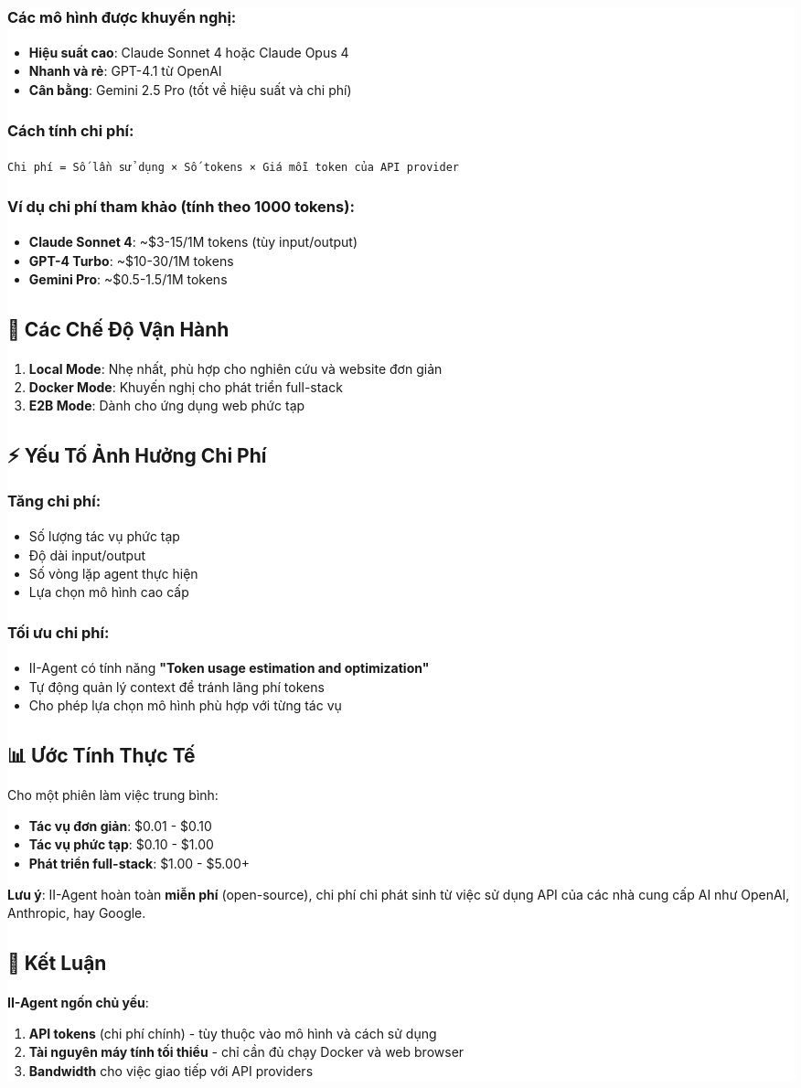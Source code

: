### Các mô hình được khuyến nghị:
- **Hiệu suất cao**: Claude Sonnet 4 hoặc Claude Opus 4
- **Nhanh và rẻ**: GPT-4.1 từ OpenAI
- **Cân bằng**: Gemini 2.5 Pro (tốt về hiệu suất và chi phí)

### Cách tính chi phí:
```
Chi phí = Số lần sử dụng × Số tokens × Giá mỗi token của API provider
```

### Ví dụ chi phí tham khảo (tính theo 1000 tokens):
- **Claude Sonnet 4**: ~$3-15/1M tokens (tùy input/output)
- **GPT-4 Turbo**: ~$10-30/1M tokens
- **Gemini Pro**: ~$0.5-1.5/1M tokens

## 🔄 **Các Chế Độ Vận Hành**

1. **Local Mode**: Nhẹ nhất, phù hợp cho nghiên cứu và website đơn giản
2. **Docker Mode**: Khuyến nghị cho phát triển full-stack
3. **E2B Mode**: Dành cho ứng dụng web phức tạp

## ⚡ **Yếu Tố Ảnh Hưởng Chi Phí**

### Tăng chi phí:
- Số lượng tác vụ phức tạp
- Độ dài input/output
- Số vòng lặp agent thực hiện
- Lựa chọn mô hình cao cấp

### Tối ưu chi phí:
- II-Agent có tính năng **"Token usage estimation and optimization"**
- Tự động quản lý context để tránh lãng phí tokens
- Cho phép lựa chọn mô hình phù hợp với từng tác vụ

## 📊 **Ước Tính Thực Tế**

Cho một phiên làm việc trung bình:
- **Tác vụ đơn giản**: $0.01 - $0.10
- **Tác vụ phức tạp**: $0.10 - $1.00  
- **Phát triển full-stack**: $1.00 - $5.00+

**Lưu ý**: II-Agent hoàn toàn **miễn phí** (open-source), chi phí chỉ phát sinh từ việc sử dụng API của các nhà cung cấp AI như OpenAI, Anthropic, hay Google.

## 🎯 **Kết Luận**

**II-Agent ngốn chủ yếu**:
1. **API tokens** (chi phí chính) - tùy thuộc vào mô hình và cách sử dụng
2. **Tài nguyên máy tính tối thiểu** - chỉ cần đủ chạy Docker và web browser
3. **Bandwidth** cho việc giao tiếp với API providers
